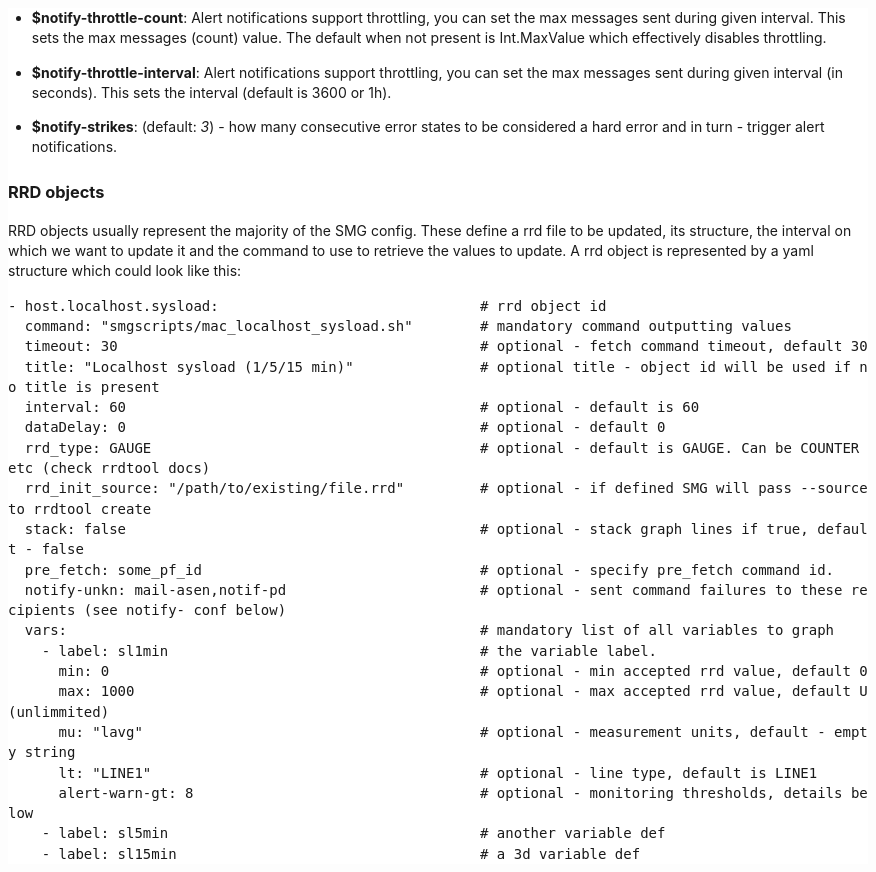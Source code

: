- **$notify-throttle-count**: Alert notifications support throttling, 
you can set the max messages sent during given interval. This sets
the max messages (count) value. The default when not present is 
Int.MaxValue which effectively disables throttling.

- **$notify-throttle-interval**: Alert notifications support throttling, 
 you can set the max messages sent during given interval (in seconds). 
 This sets the interval (default is 3600 or 1h).

- **$notify-strikes**: (default: _3_) - how many consecutive error states to
be considered a hard error and in turn - trigger alert notifications.

<a name="rrd-objects" />

### RRD objects

RRD objects usually represent the majority of the SMG config. These 
define a rrd file to be updated, its structure, the interval on
which we want to update it and the command to use to retrieve the 
values to update. A rrd object is represented by a yaml structure 
which could look like this:

<pre>
- host.localhost.sysload:                               # rrd object id
  command: "smgscripts/mac_localhost_sysload.sh"        # mandatory command outputting values
  timeout: 30                                           # optional - fetch command timeout, default 30
  title: "Localhost sysload (1/5/15 min)"               # optional title - object id will be used if no title is present
  interval: 60                                          # optional - default is 60
  dataDelay: 0                                          # optional - default 0
  rrd_type: GAUGE                                       # optional - default is GAUGE. Can be COUNTER etc (check rrdtool docs)
  rrd_init_source: "/path/to/existing/file.rrd"         # optional - if defined SMG will pass --source <val> to rrdtool create
  stack: false                                          # optional - stack graph lines if true, default - false
  pre_fetch: some_pf_id                                 # optional - specify pre_fetch command id.
  notify-unkn: mail-asen,notif-pd                       # optional - sent command failures to these recipients (see notify- conf below)
  vars:                                                 # mandatory list of all variables to graph
    - label: sl1min                                     # the variable label. 
      min: 0                                            # optional - min accepted rrd value, default 0
      max: 1000                                         # optional - max accepted rrd value, default U (unlimmited)
      mu: "lavg"                                        # optional - measurement units, default - empty string
      lt: "LINE1"                                       # optional - line type, default is LINE1
      alert-warn-gt: 8                                  # optional - monitoring thresholds, details below
    - label: sl5min                                     # another variable def
    - label: sl15min                                    # a 3d variable def
</pre>
